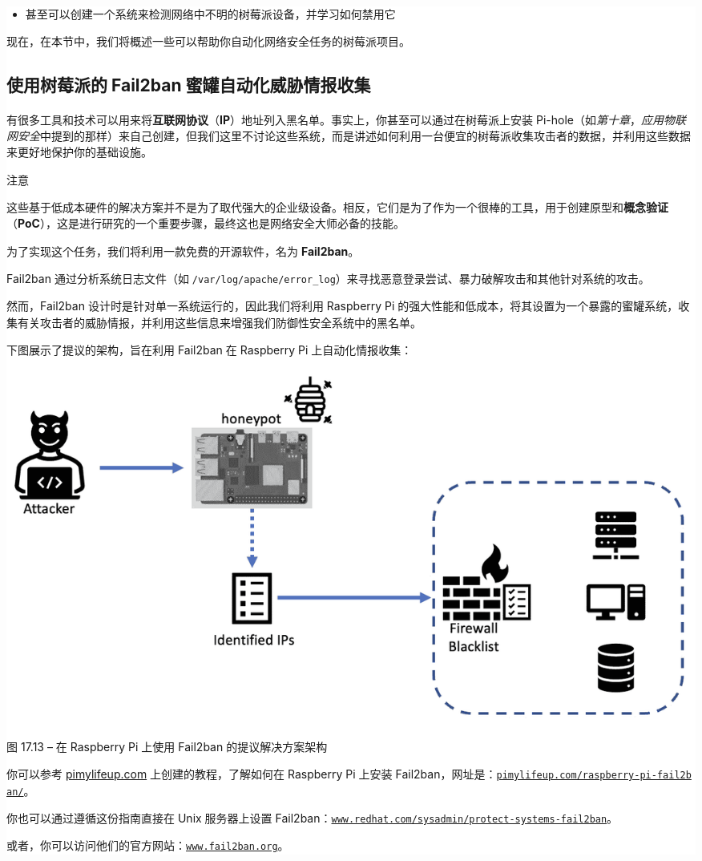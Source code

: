 +   甚至可以创建一个系统来检测网络中不明的树莓派设备，并学习如何禁用它

现在，在本节中，我们将概述一些可以帮助你自动化网络安全任务的树莓派项目。

## 使用树莓派的 Fail2ban 蜜罐自动化威胁情报收集

有很多工具和技术可以用来将**互联网协议**（**IP**）地址列入黑名单。事实上，你甚至可以通过在树莓派上安装 Pi-hole（如*第十章*，*应用物联网安全*中提到的那样）来自己创建，但我们这里不讨论这些系统，而是讲述如何利用一台便宜的树莓派收集攻击者的数据，并利用这些数据来更好地保护你的基础设施。

注意

这些基于低成本硬件的解决方案并不是为了取代强大的企业级设备。相反，它们是为了作为一个很棒的工具，用于创建原型和**概念验证**（**PoC**），这是进行研究的一个重要步骤，最终这也是网络安全大师必备的技能。

为了实现这个任务，我们将利用一款免费的开源软件，名为 **Fail2ban**。

Fail2ban 通过分析系统日志文件（如 `/var/log/apache/error_log`）来寻找恶意登录尝试、暴力破解攻击和其他针对系统的攻击。

然而，Fail2ban 设计时是针对单一系统运行的，因此我们将利用 Raspberry Pi 的强大性能和低成本，将其设置为一个暴露的蜜罐系统，收集有关攻击者的威胁情报，并利用这些信息来增强我们防御性安全系统中的黑名单。

下图展示了提议的架构，旨在利用 Fail2ban 在 Raspberry Pi 上自动化情报收集：

![图 17.13 – 在 Raspberry Pi 上使用 Fail2ban 的提议解决方案架构](img/Figure_17.13_B16290.jpg)

图 17.13 – 在 Raspberry Pi 上使用 Fail2ban 的提议解决方案架构

你可以参考 [pimylifeup.com](http://pimylifeup.com) 上创建的教程，了解如何在 Raspberry Pi 上安装 Fail2ban，网址是：[`pimylifeup.com/raspberry-pi-fail2ban/`](https://pimylifeup.com/raspberry-pi-fail2ban/)。

你也可以通过遵循这份指南直接在 Unix 服务器上设置 Fail2ban：[`www.redhat.com/sysadmin/protect-systems-fail2ban`](https://www.redhat.com/sysadmin/protect-systems-fail2ban)。

或者，你可以访问他们的官方网站：[`www.fail2ban.org`](https://www.fail2ban.org)。
